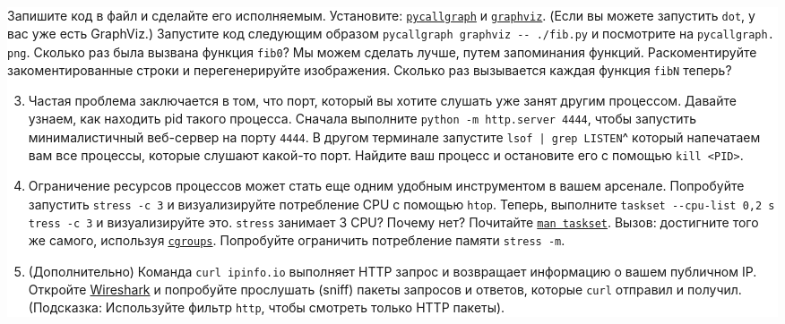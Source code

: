    Запишите код в файл и сделайте его исполняемым. Установите: [`pycallgraph`](http://pycallgraph.slowchop.com/en/master/) и [`graphviz`](http://graphviz.org/). (Если вы можете запустить `dot`, у вас уже есть GraphViz.) Запустите код следующим образом `pycallgraph graphviz -- ./fib.py` и посмотрите на `pycallgraph.png`. Сколько раз была вызвана функция `fib0`? Мы можем сделать лучше, путем запоминания функций. Раскоментируйте закоментированные строки и перегенерируйте изображения. Сколько раз вызывается каждая функция `fibN` теперь?

3. Частая проблема заключается в том, что порт, который вы хотите слушать уже занят другим процессом. Давайте узнаем, как находить pid такого процесса. Сначала выполните `python -m http.server 4444`, чтобы запустить минималистичный веб-сервер на порту `4444`. В другом терминале запустите `lsof | grep LISTEN`^ который напечатаем вам все процессы, которые слушают какой-то порт. Найдите ваш процесс и остановите его с помощью `kill <PID>`.

4. Ограничение ресурсов процессов может стать еще одним удобным инструментом в вашем арсенале.
Попробуйте запустить `stress -c 3` и визуализируйте потребление CPU с помощью `htop`. Теперь, выполните `taskset --cpu-list 0,2 stress -c 3` и визуализируйте это. `stress` занимает 3 CPU? Почему нет? Почитайте [`man taskset`](https://www.man7.org/linux/man-pages/man1/taskset.1.html).
Вызов: достигните того же самого, используя [`cgroups`](https://www.man7.org/linux/man-pages/man7/cgroups.7.html). Попробуйте ограничить потребление памяти `stress -m`.

1. (Дополнительно) Команда `curl ipinfo.io` выполняет HTTP запрос и возвращает информацию о вашем публичном IP. Откройте [Wireshark](https://www.wireshark.org/) и попробуйте прослушать (sniff) пакеты запросов и ответов, которые `curl` отправил и получил. (Подсказка: Используйте фильтр `http`, чтобы смотреть только HTTP пакеты).


